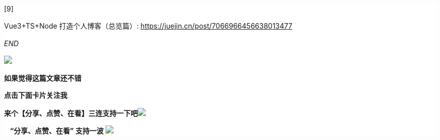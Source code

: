 [9]

Vue3+TS+Node 打造个人博客（总览篇）: https://juejin.cn/post/7066966456638013477

  

_END_

  

![](https://mmbiz.qpic.cn/mmbiz_png/lolOWBY1tkwzw3lDgVHOcuEv7IVq2gCXzzPpciaorRnwicnXYBiaSzdB4Hh2ueW2a09xqAztoX9iayLyibTyoicltC7g/640?wx_fmt=png)

  

**如果觉得这篇文章还不错**

**点击下面卡片关注我**

**来个【分享、点赞、在看】三连支持一下吧![](https://mmbiz.qpic.cn/mmbiz_png/lolOWBY1tkwzw3lDgVHOcuEv7IVq2gCX9Ju1LZ2bTXSO8ia8EFp2r5cTPywudM2bibmpQgfuEWxtJILEVlWeN9ibg/640?wx_fmt=png)**

   **“分享、点赞、在看” 支持一波** ![](https://mmbiz.qpic.cn/mmbiz_png/lolOWBY1tkwzw3lDgVHOcuEv7IVq2gCXN5rPlfruYGicNRAP8M5fbZZk7VHjtM8Yv1XVjLFxXnrCQKicmser8veQ/640?wx_fmt=png)